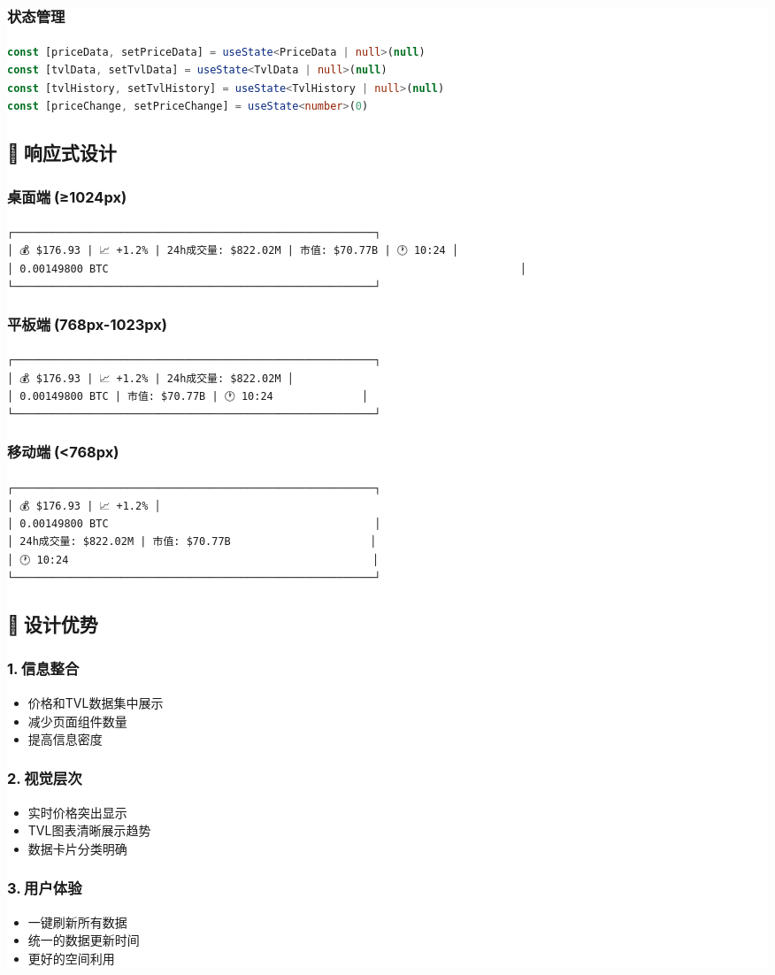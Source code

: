 ### **状态管理**
```typescript
const [priceData, setPriceData] = useState<PriceData | null>(null)
const [tvlData, setTvlData] = useState<TvlData | null>(null)
const [tvlHistory, setTvlHistory] = useState<TvlHistory | null>(null)
const [priceChange, setPriceChange] = useState<number>(0)
```

## 📱 响应式设计

### 桌面端 (≥1024px)
```
┌─────────────────────────────────────────────────────────┐
│ 💰 $176.93 | 📈 +1.2% | 24h成交量: $822.02M | 市值: $70.77B | 🕐 10:24 │
│ 0.00149800 BTC                                                                 │
└─────────────────────────────────────────────────────────┘
```

### 平板端 (768px-1023px)
```
┌─────────────────────────────────────────────────────────┐
│ 💰 $176.93 | 📈 +1.2% | 24h成交量: $822.02M │
│ 0.00149800 BTC | 市值: $70.77B | 🕐 10:24              │
└─────────────────────────────────────────────────────────┘
```

### 移动端 (<768px)
```
┌─────────────────────────────────────────────────────────┐
│ 💰 $176.93 | 📈 +1.2% │
│ 0.00149800 BTC                                          │
│ 24h成交量: $822.02M | 市值: $70.77B                      │
│ 🕐 10:24                                                │
└─────────────────────────────────────────────────────────┘
```

## 🎯 设计优势

### 1. **信息整合**
- 价格和TVL数据集中展示
- 减少页面组件数量
- 提高信息密度

### 2. **视觉层次**
- 实时价格突出显示
- TVL图表清晰展示趋势
- 数据卡片分类明确

### 3. **用户体验**
- 一键刷新所有数据
- 统一的数据更新时间
- 更好的空间利用
